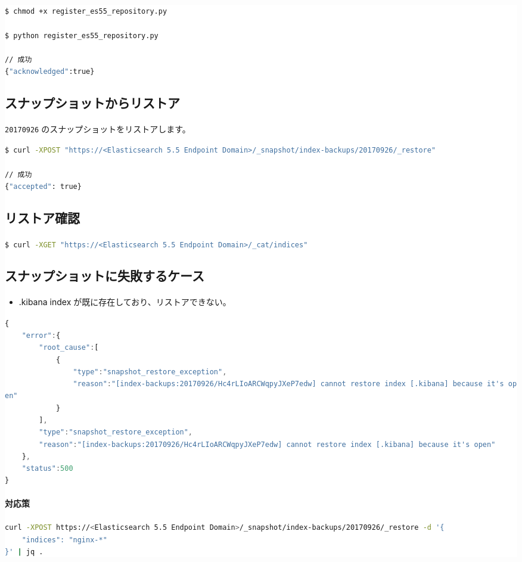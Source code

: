 ```sh
$ chmod +x register_es55_repository.py

$ python register_es55_repository.py

// 成功
{"acknowledged":true}
```

## スナップショットからリストア

`20170926` のスナップショットをリストアします。

```sh
$ curl -XPOST "https://<Elasticsearch 5.5 Endpoint Domain>/_snapshot/index-backups/20170926/_restore"

// 成功
{"accepted": true}
```

## リストア確認

```sh
$ curl -XGET "https://<Elasticsearch 5.5 Endpoint Domain>/_cat/indices"
```

## スナップショットに失敗するケース

- .kibana index が既に存在しており、リストアできない。

```js
{
    "error":{
        "root_cause":[
            {
                "type":"snapshot_restore_exception",
                "reason":"[index-backups:20170926/Hc4rLIoARCWqpyJXeP7edw] cannot restore index [.kibana] because it's open"
            }
        ],
        "type":"snapshot_restore_exception",
        "reason":"[index-backups:20170926/Hc4rLIoARCWqpyJXeP7edw] cannot restore index [.kibana] because it's open"
    },
    "status":500
}
```

#### 対応策

```sh
curl -XPOST https://<Elasticsearch 5.5 Endpoint Domain>/_snapshot/index-backups/20170926/_restore -d '{
	"indices": "nginx-*"
}' | jq .
```
